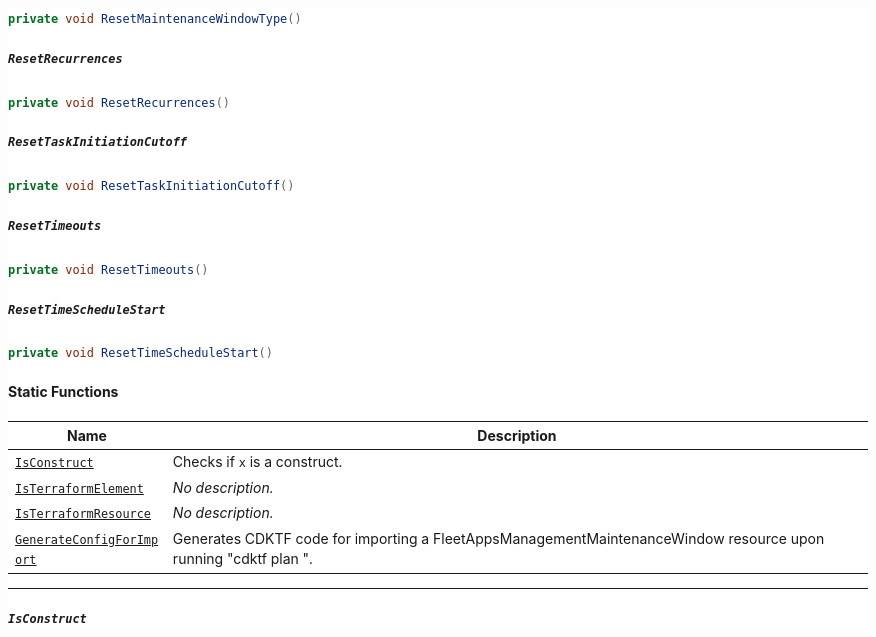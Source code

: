 ```csharp
private void ResetMaintenanceWindowType()
```

##### `ResetRecurrences` <a name="ResetRecurrences" id="rhizo-co-terraform-provider-oci.fleetAppsManagementMaintenanceWindow.FleetAppsManagementMaintenanceWindow.resetRecurrences"></a>

```csharp
private void ResetRecurrences()
```

##### `ResetTaskInitiationCutoff` <a name="ResetTaskInitiationCutoff" id="rhizo-co-terraform-provider-oci.fleetAppsManagementMaintenanceWindow.FleetAppsManagementMaintenanceWindow.resetTaskInitiationCutoff"></a>

```csharp
private void ResetTaskInitiationCutoff()
```

##### `ResetTimeouts` <a name="ResetTimeouts" id="rhizo-co-terraform-provider-oci.fleetAppsManagementMaintenanceWindow.FleetAppsManagementMaintenanceWindow.resetTimeouts"></a>

```csharp
private void ResetTimeouts()
```

##### `ResetTimeScheduleStart` <a name="ResetTimeScheduleStart" id="rhizo-co-terraform-provider-oci.fleetAppsManagementMaintenanceWindow.FleetAppsManagementMaintenanceWindow.resetTimeScheduleStart"></a>

```csharp
private void ResetTimeScheduleStart()
```

#### Static Functions <a name="Static Functions" id="Static Functions"></a>

| **Name** | **Description** |
| --- | --- |
| <code><a href="#rhizo-co-terraform-provider-oci.fleetAppsManagementMaintenanceWindow.FleetAppsManagementMaintenanceWindow.isConstruct">IsConstruct</a></code> | Checks if `x` is a construct. |
| <code><a href="#rhizo-co-terraform-provider-oci.fleetAppsManagementMaintenanceWindow.FleetAppsManagementMaintenanceWindow.isTerraformElement">IsTerraformElement</a></code> | *No description.* |
| <code><a href="#rhizo-co-terraform-provider-oci.fleetAppsManagementMaintenanceWindow.FleetAppsManagementMaintenanceWindow.isTerraformResource">IsTerraformResource</a></code> | *No description.* |
| <code><a href="#rhizo-co-terraform-provider-oci.fleetAppsManagementMaintenanceWindow.FleetAppsManagementMaintenanceWindow.generateConfigForImport">GenerateConfigForImport</a></code> | Generates CDKTF code for importing a FleetAppsManagementMaintenanceWindow resource upon running "cdktf plan <stack-name>". |

---

##### `IsConstruct` <a name="IsConstruct" id="rhizo-co-terraform-provider-oci.fleetAppsManagementMaintenanceWindow.FleetAppsManagementMaintenanceWindow.isConstruct"></a>
